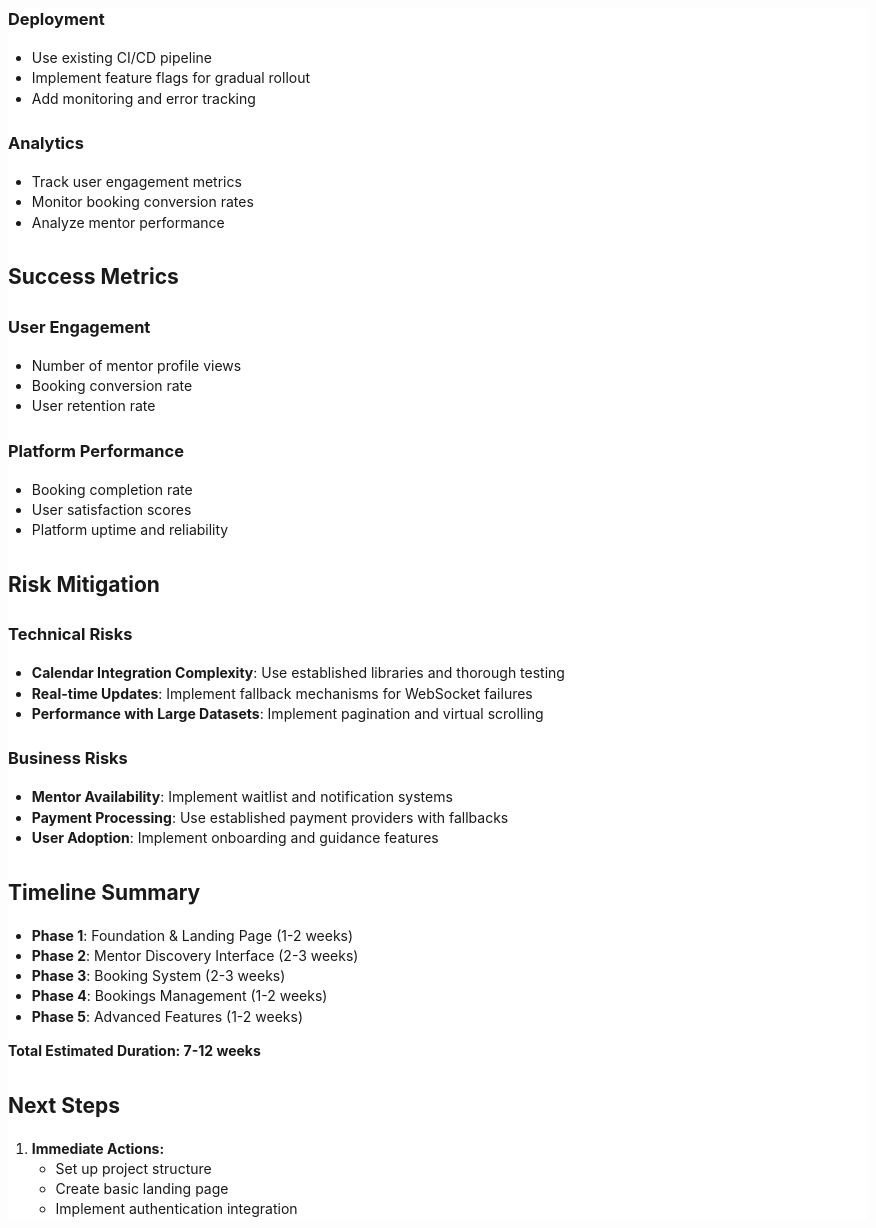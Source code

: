 ### Deployment
- Use existing CI/CD pipeline
- Implement feature flags for gradual rollout
- Add monitoring and error tracking

### Analytics
- Track user engagement metrics
- Monitor booking conversion rates
- Analyze mentor performance

## Success Metrics

### User Engagement
- Number of mentor profile views
- Booking conversion rate
- User retention rate

### Platform Performance
- Booking completion rate
- User satisfaction scores
- Platform uptime and reliability

## Risk Mitigation

### Technical Risks
- **Calendar Integration Complexity**: Use established libraries and thorough testing
- **Real-time Updates**: Implement fallback mechanisms for WebSocket failures
- **Performance with Large Datasets**: Implement pagination and virtual scrolling

### Business Risks
- **Mentor Availability**: Implement waitlist and notification systems
- **Payment Processing**: Use established payment providers with fallbacks
- **User Adoption**: Implement onboarding and guidance features

## Timeline Summary

- **Phase 1**: Foundation & Landing Page (1-2 weeks)
- **Phase 2**: Mentor Discovery Interface (2-3 weeks)
- **Phase 3**: Booking System (2-3 weeks)
- **Phase 4**: Bookings Management (1-2 weeks)
- **Phase 5**: Advanced Features (1-2 weeks)

**Total Estimated Duration: 7-12 weeks**

## Next Steps

1. **Immediate Actions:**
   - Set up project structure
   - Create basic landing page
   - Implement authentication integration
